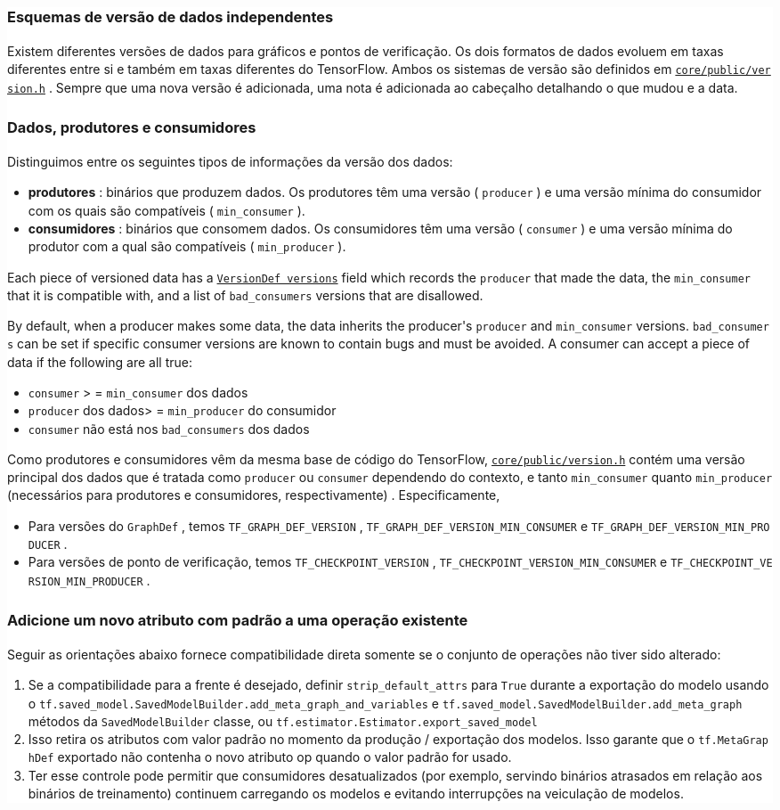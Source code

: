 ### Esquemas de versão de dados independentes

Existem diferentes versões de dados para gráficos e pontos de verificação. Os dois formatos de dados evoluem em taxas diferentes entre si e também em taxas diferentes do TensorFlow. Ambos os sistemas de versão são definidos em [`core/public/version.h`](https://github.com/tensorflow/tensorflow/blob/master/tensorflow/core/public/version.h) . Sempre que uma nova versão é adicionada, uma nota é adicionada ao cabeçalho detalhando o que mudou e a data.

### Dados, produtores e consumidores

Distinguimos entre os seguintes tipos de informações da versão dos dados:

- **produtores** : binários que produzem dados. Os produtores têm uma versão ( `producer` ) e uma versão mínima do consumidor com os quais são compatíveis ( `min_consumer` ).
- **consumidores** : binários que consomem dados. Os consumidores têm uma versão ( `consumer` ) e uma versão mínima do produtor com a qual são compatíveis ( `min_producer` ).

Each piece of versioned data has a [`VersionDef versions`](https://github.com/tensorflow/tensorflow/blob/master/tensorflow/core/framework/versions.proto) field which records the `producer` that made the data, the `min_consumer` that it is compatible with, and a list of `bad_consumers` versions that are disallowed.

By default, when a producer makes some data, the data inherits the producer's `producer` and `min_consumer` versions. `bad_consumers` can be set if specific consumer versions are known to contain bugs and must be avoided. A consumer can accept a piece of data if the following are all true:

- `consumer` > = `min_consumer` dos dados
- `producer` dos dados> = `min_producer` do consumidor
- `consumer` não está nos `bad_consumers` dos dados

Como produtores e consumidores vêm da mesma base de código do TensorFlow, [`core/public/version.h`](https://github.com/tensorflow/tensorflow/blob/master/tensorflow/core/public/version.h) contém uma versão principal dos dados que é tratada como `producer` ou `consumer` dependendo do contexto, e tanto `min_consumer` quanto `min_producer` (necessários para produtores e consumidores, respectivamente) . Especificamente,

- Para versões do `GraphDef` , temos `TF_GRAPH_DEF_VERSION` , `TF_GRAPH_DEF_VERSION_MIN_CONSUMER` e `TF_GRAPH_DEF_VERSION_MIN_PRODUCER` .
- Para versões de ponto de verificação, temos `TF_CHECKPOINT_VERSION` , `TF_CHECKPOINT_VERSION_MIN_CONSUMER` e `TF_CHECKPOINT_VERSION_MIN_PRODUCER` .

### Adicione um novo atributo com padrão a uma operação existente

Seguir as orientações abaixo fornece compatibilidade direta somente se o conjunto de operações não tiver sido alterado:

1. Se a compatibilidade para a frente é desejado, definir `strip_default_attrs` para `True` durante a exportação do modelo usando o `tf.saved_model.SavedModelBuilder.add_meta_graph_and_variables` e `tf.saved_model.SavedModelBuilder.add_meta_graph` métodos da `SavedModelBuilder` classe, ou `tf.estimator.Estimator.export_saved_model`
2. Isso retira os atributos com valor padrão no momento da produção / exportação dos modelos. Isso garante que o `tf.MetaGraphDef` exportado não contenha o novo atributo op quando o valor padrão for usado.
3. Ter esse controle pode permitir que consumidores desatualizados (por exemplo, servindo binários atrasados em relação aos binários de treinamento) continuem carregando os modelos e evitando interrupções na veiculação de modelos.
